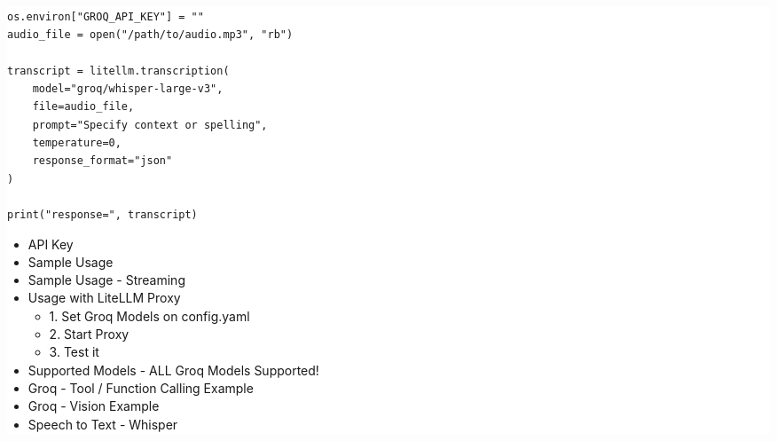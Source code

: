     
    os.environ["GROQ_API_KEY"] = ""  
    audio_file = open("/path/to/audio.mp3", "rb")  
      
    transcript = litellm.transcription(  
        model="groq/whisper-large-v3",  
        file=audio_file,  
        prompt="Specify context or spelling",  
        temperature=0,  
        response_format="json"  
    )  
      
    print("response=", transcript)  
    

  * API Key
  * Sample Usage
  * Sample Usage - Streaming
  * Usage with LiteLLM Proxy
    * 1\. Set Groq Models on config.yaml
    * 2\. Start Proxy
    * 3\. Test it
  * Supported Models - ALL Groq Models Supported!
  * Groq - Tool / Function Calling Example
  * Groq - Vision Example
  * Speech to Text - Whisper